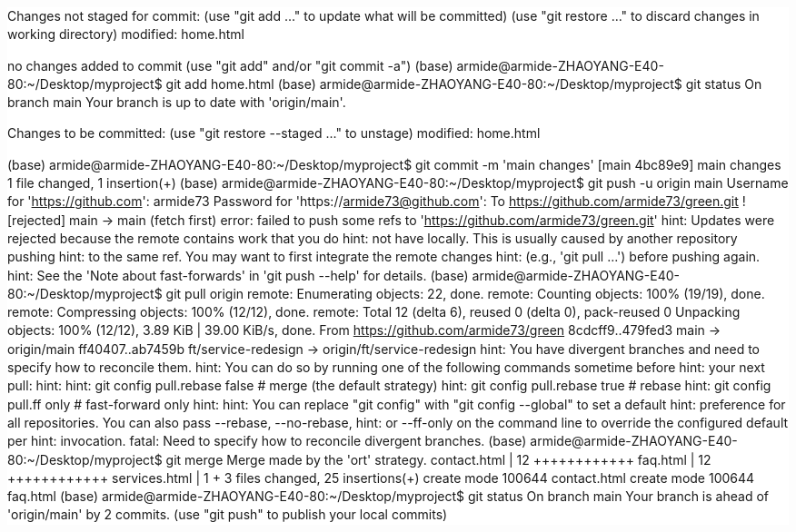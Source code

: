 Changes not staged for commit:
  (use "git add <file>..." to update what will be committed)
  (use "git restore <file>..." to discard changes in working directory)
	modified:   home.html

no changes added to commit (use "git add" and/or "git commit -a")
(base) armide@armide-ZHAOYANG-E40-80:~/Desktop/myproject$ git add home.html 
(base) armide@armide-ZHAOYANG-E40-80:~/Desktop/myproject$ git status
On branch main
Your branch is up to date with 'origin/main'.

Changes to be committed:
  (use "git restore --staged <file>..." to unstage)
	modified:   home.html

(base) armide@armide-ZHAOYANG-E40-80:~/Desktop/myproject$ git commit -m 'main changes'
[main 4bc89e9] main changes
 1 file changed, 1 insertion(+)
(base) armide@armide-ZHAOYANG-E40-80:~/Desktop/myproject$ git push -u origin main
Username for 'https://github.com': armide73
Password for 'https://armide73@github.com': 
To https://github.com/armide73/green.git
 ! [rejected]        main -> main (fetch first)
error: failed to push some refs to 'https://github.com/armide73/green.git'
hint: Updates were rejected because the remote contains work that you do
hint: not have locally. This is usually caused by another repository pushing
hint: to the same ref. You may want to first integrate the remote changes
hint: (e.g., 'git pull ...') before pushing again.
hint: See the 'Note about fast-forwards' in 'git push --help' for details.
(base) armide@armide-ZHAOYANG-E40-80:~/Desktop/myproject$ git pull origin
remote: Enumerating objects: 22, done.
remote: Counting objects: 100% (19/19), done.
remote: Compressing objects: 100% (12/12), done.
remote: Total 12 (delta 6), reused 0 (delta 0), pack-reused 0
Unpacking objects: 100% (12/12), 3.89 KiB | 39.00 KiB/s, done.
From https://github.com/armide73/green
   8cdcff9..479fed3  main                -> origin/main
   ff40407..ab7459b  ft/service-redesign -> origin/ft/service-redesign
hint: You have divergent branches and need to specify how to reconcile them.
hint: You can do so by running one of the following commands sometime before
hint: your next pull:
hint: 
hint:   git config pull.rebase false  # merge (the default strategy)
hint:   git config pull.rebase true   # rebase
hint:   git config pull.ff only       # fast-forward only
hint: 
hint: You can replace "git config" with "git config --global" to set a default
hint: preference for all repositories. You can also pass --rebase, --no-rebase,
hint: or --ff-only on the command line to override the configured default per
hint: invocation.
fatal: Need to specify how to reconcile divergent branches.
(base) armide@armide-ZHAOYANG-E40-80:~/Desktop/myproject$ git merge
Merge made by the 'ort' strategy.
 contact.html  | 12 ++++++++++++
 faq.html      | 12 ++++++++++++
 services.html |  1 +
 3 files changed, 25 insertions(+)
 create mode 100644 contact.html
 create mode 100644 faq.html
(base) armide@armide-ZHAOYANG-E40-80:~/Desktop/myproject$ git status
On branch main
Your branch is ahead of 'origin/main' by 2 commits.
  (use "git push" to publish your local commits)
